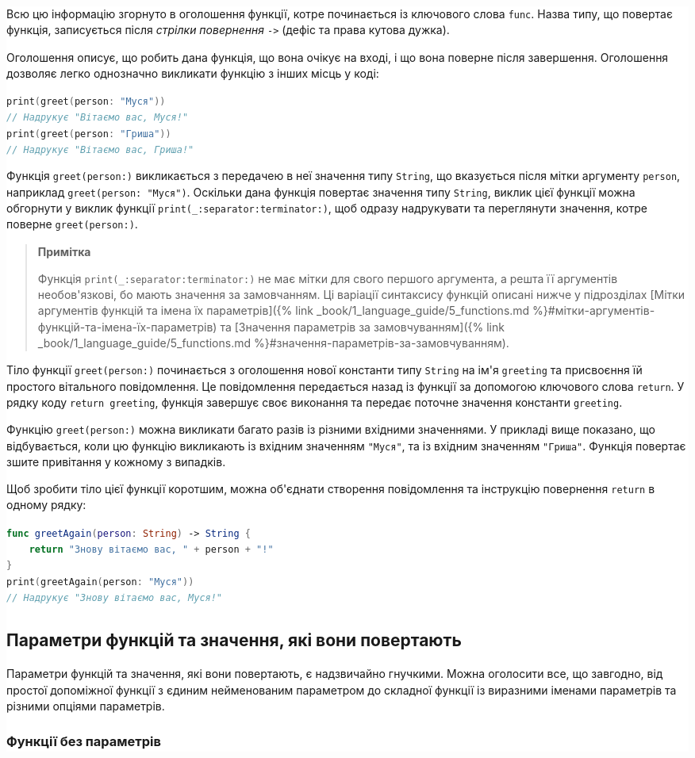 Всю цю інформацію згорнуто в оголошення функції, котре починається із ключового слова `func`. Назва типу, що повертає функція, записується після _стрілки повернення_ `->` \(дефіс та права кутова дужка\).

Оголошення описує, що робить дана функція, що вона очікує на вході, і що вона поверне після завершення. Оголошення дозволяє легко однозначно викликати функцію з інших місць у коді:

```swift
print(greet(person: "Муся"))
// Надрукує "Вітаємо вас, Муся!"
print(greet(person: "Гриша"))
// Надрукує "Вітаємо вас, Гриша!"
```

Функція `greet(person:)` викликається з передачею в неї значення типу `String`, що вказується після мітки аргументу `person`, наприклад `greet(person: "Муся")`. Оскільки дана функція повертає значення типу `String`, виклик цієї функції можна обгорнути у виклик функції `print(_:separator:terminator:)`, щоб одразу надрукувати та переглянути значення, котре поверне `greet(person:)`.

> **Примітка**
>
> Функція `print(_:separator:terminator:)` не має мітки для свого першого аргумента, а решта її аргументів необов'язкові, бо мають значення за замовчанням. Ці варіації синтаксису функцій описані нижче у підрозділах [Мітки аргументів функцій та імена їх параметрів]({% link _book/1_language_guide/5_functions.md %}#мітки-аргументів-функцій-та-імена-їх-параметрів) та [Значення параметрів за замовчуванням]({% link _book/1_language_guide/5_functions.md %}#значення-параметрів-за-замовчуванням).

Тіло функції `greet(person:)` починається з оголошення нової константи типу `String` на ім'я `greeting` та присвоєння їй простого вітального повідомлення. Це повідомлення передається назад із функції за допомогою ключового слова `return`. У рядку коду `return greeting`, функція завершує своє виконання та передає поточне значення константи `greeting`.

Функцію `greet(person:)` можна викликати багато разів із різними вхідними значеннями. У прикладі вище показано, що відбувається, коли цю функцію викликають із вхідним значенням `"Муся"`, та із вхідним значенням `"Гриша"`. Функція повертає зшите привітання у кожному з випадків.

Щоб зробити тіло цієї функції коротшим, можна об'єднати створення повідомлення та інструкцію повернення `return` в одному рядку:

```swift
func greetAgain(person: String) -> String {
    return "Знову вітаємо вас, " + person + "!"
}
print(greetAgain(person: "Муся"))
// Надрукує "Знову вітаємо вас, Муся!"
```

## Параметри функцій та значення, які вони повертають

Параметри функцій та значення, які вони повертають, є надзвичайно гнучкими. Можна оголосити все, що завгодно, від простої допоміжної функції з єдиним нейменованим параметром до складної функції із виразними іменами параметрів та різними опціями параметрів.

### Функції без параметрів
